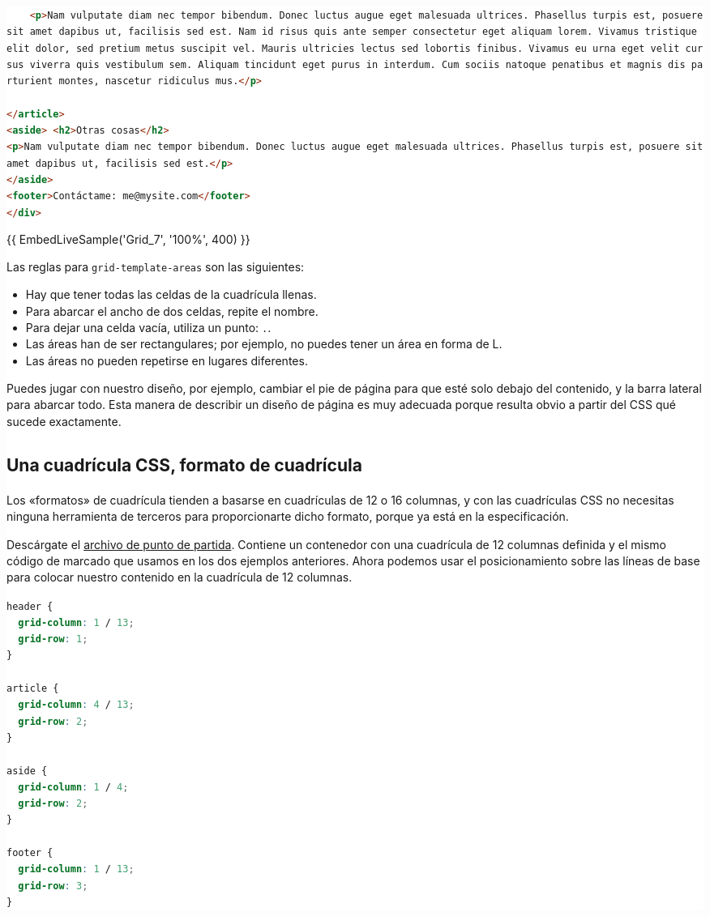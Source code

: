 ```html hidden
    <p>Nam vulputate diam nec tempor bibendum. Donec luctus augue eget malesuada ultrices. Phasellus turpis est, posuere sit amet dapibus ut, facilisis sed est. Nam id risus quis ante semper consectetur eget aliquam lorem. Vivamus tristique elit dolor, sed pretium metus suscipit vel. Mauris ultricies lectus sed lobortis finibus. Vivamus eu urna eget velit cursus viverra quis vestibulum sem. Aliquam tincidunt eget purus in interdum. Cum sociis natoque penatibus et magnis dis parturient montes, nascetur ridiculus mus.</p>

</article>
<aside> <h2>Otras cosas</h2>
<p>Nam vulputate diam nec tempor bibendum. Donec luctus augue eget malesuada ultrices. Phasellus turpis est, posuere sit amet dapibus ut, facilisis sed est.</p>
</aside>
<footer>Contáctame: me@mysite.com</footer>
</div>
```

{{ EmbedLiveSample('Grid_7', '100%', 400) }}

Las reglas para `grid-template-areas` son las siguientes:

- Hay que tener todas las celdas de la cuadrícula llenas.
- Para abarcar el ancho de dos celdas, repite el nombre.
- Para dejar una celda vacía, utiliza un punto: `.`.
- Las áreas han de ser rectangulares; por ejemplo, no puedes tener un área en forma de L.
- Las áreas no pueden repetirse en lugares diferentes.

Puedes jugar con nuestro diseño, por ejemplo, cambiar el pie de página para que esté solo debajo del contenido, y la barra lateral para abarcar todo. Esta manera de describir un diseño de página es muy adecuada porque resulta obvio a partir del CSS qué sucede exactamente.

## Una cuadrícula CSS, formato de cuadrícula

Los «formatos» de cuadrícula tienden a basarse en cuadrículas de 12 o 16 columnas, y con las cuadrículas CSS no necesitas ninguna herramienta de terceros para proporcionarte dicho formato, porque ya está en la especificación.

Descárgate el [archivo de punto de partida](https://github.com/mdn/learning-area/blob/master/css/css-layout/grids/11-grid-system-starting-point.html). Contiene un contenedor con una cuadrícula de 12 columnas definida y el mismo código de marcado que usamos en los dos ejemplos anteriores. Ahora podemos usar el posicionamiento sobre las líneas de base para colocar nuestro contenido en la cuadrícula de 12 columnas.

```css
header {
  grid-column: 1 / 13;
  grid-row: 1;
}

article {
  grid-column: 4 / 13;
  grid-row: 2;
}

aside {
  grid-column: 1 / 4;
  grid-row: 2;
}

footer {
  grid-column: 1 / 13;
  grid-row: 3;
}
```
